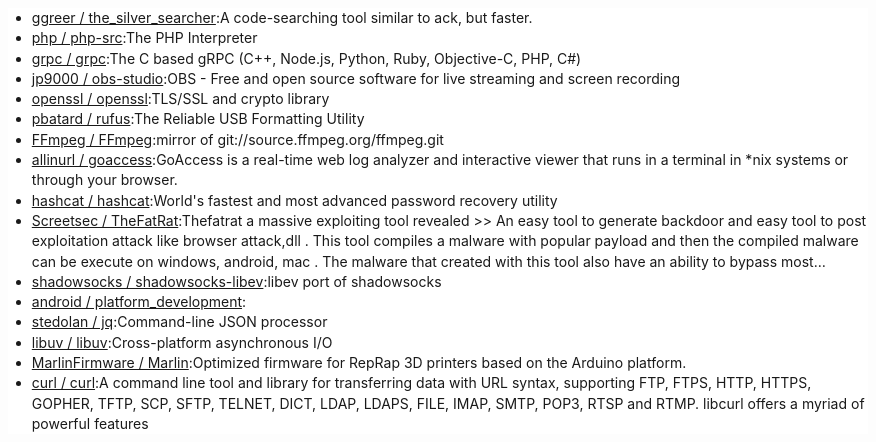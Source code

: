 * [ggreer / the_silver_searcher](https://github.com/ggreer/the_silver_searcher):A code-searching tool similar to ack, but faster.
* [php / php-src](https://github.com/php/php-src):The PHP Interpreter
* [grpc / grpc](https://github.com/grpc/grpc):The C based gRPC (C++, Node.js, Python, Ruby, Objective-C, PHP, C#)
* [jp9000 / obs-studio](https://github.com/jp9000/obs-studio):OBS - Free and open source software for live streaming and screen recording
* [openssl / openssl](https://github.com/openssl/openssl):TLS/SSL and crypto library
* [pbatard / rufus](https://github.com/pbatard/rufus):The Reliable USB Formatting Utility
* [FFmpeg / FFmpeg](https://github.com/FFmpeg/FFmpeg):mirror of git://source.ffmpeg.org/ffmpeg.git
* [allinurl / goaccess](https://github.com/allinurl/goaccess):GoAccess is a real-time web log analyzer and interactive viewer that runs in a terminal in *nix systems or through your browser.
* [hashcat / hashcat](https://github.com/hashcat/hashcat):World's fastest and most advanced password recovery utility
* [Screetsec / TheFatRat](https://github.com/Screetsec/TheFatRat):Thefatrat a massive exploiting tool revealed >> An easy tool to generate backdoor and easy tool to post exploitation attack like browser attack,dll . This tool compiles a malware with popular payload and then the compiled malware can be execute on windows, android, mac . The malware that created with this tool also have an ability to bypass most…
* [shadowsocks / shadowsocks-libev](https://github.com/shadowsocks/shadowsocks-libev):libev port of shadowsocks
* [android / platform_development](https://github.com/android/platform_development):
* [stedolan / jq](https://github.com/stedolan/jq):Command-line JSON processor
* [libuv / libuv](https://github.com/libuv/libuv):Cross-platform asynchronous I/O
* [MarlinFirmware / Marlin](https://github.com/MarlinFirmware/Marlin):Optimized firmware for RepRap 3D printers based on the Arduino platform.
* [curl / curl](https://github.com/curl/curl):A command line tool and library for transferring data with URL syntax, supporting FTP, FTPS, HTTP, HTTPS, GOPHER, TFTP, SCP, SFTP, TELNET, DICT, LDAP, LDAPS, FILE, IMAP, SMTP, POP3, RTSP and RTMP. libcurl offers a myriad of powerful features
